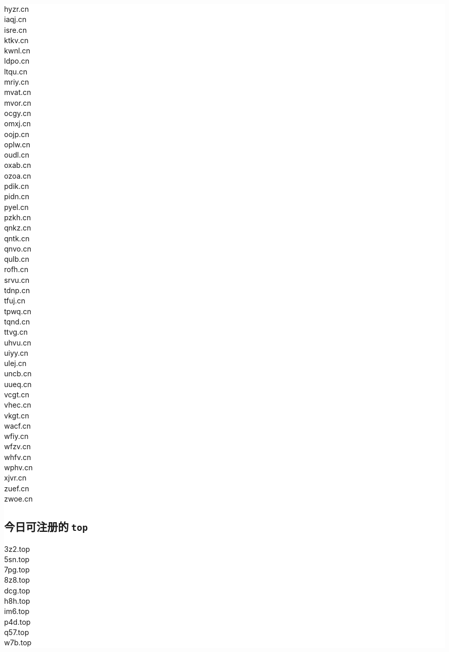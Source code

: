 hyzr.cn   
iaqj.cn   
isre.cn   
ktkv.cn   
kwnl.cn   
ldpo.cn   
ltqu.cn   
mriy.cn   
mvat.cn   
mvor.cn   
ocgy.cn   
omxj.cn   
oojp.cn   
oplw.cn   
oudl.cn   
oxab.cn   
ozoa.cn   
pdik.cn   
pidn.cn   
pyel.cn   
pzkh.cn   
qnkz.cn   
qntk.cn   
qnvo.cn   
qulb.cn   
rofh.cn   
srvu.cn   
tdnp.cn   
tfuj.cn   
tpwq.cn   
tqnd.cn   
ttvg.cn   
uhvu.cn   
uiyy.cn   
ulej.cn   
uncb.cn   
uueq.cn   
vcgt.cn   
vhec.cn   
vkgt.cn   
wacf.cn   
wfiy.cn   
wfzv.cn   
whfv.cn   
wphv.cn   
xjvr.cn   
zuef.cn   
zwoe.cn   


## 今日可注册的 `top`
>
3z2.top   
5sn.top   
7pg.top   
8z8.top   
dcg.top   
h8h.top   
im6.top   
p4d.top   
q57.top   
w7b.top   

